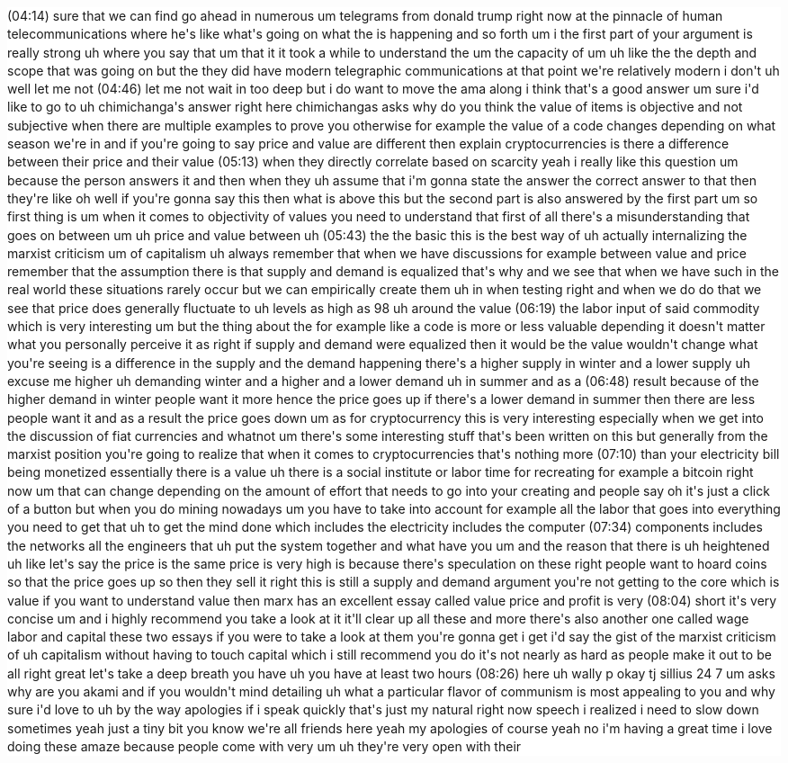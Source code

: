 (04:14) sure that we can find go ahead in numerous um telegrams from donald trump right now at the pinnacle of human telecommunications where he's like what's going on what the  is happening and so forth um i the first part of your argument is really strong uh where you say that um that it it took a while to understand the um the capacity of um uh like the the depth and scope that was going on but the they did have modern telegraphic communications at that point we're relatively modern i don't uh well let me not
(04:46) let me not wait in too deep but i do want to move the ama along i think that's a good answer um sure i'd like to go to uh chimichanga's answer right here chimichangas asks why do you think the value of items is objective and not subjective when there are multiple examples to prove you otherwise for example the value of a code changes depending on what season we're in and if you're going to say price and value are different then explain cryptocurrencies is there a difference between their price and their value
(05:13) when they directly correlate based on scarcity yeah i really like this question um because the person answers it and then when they uh assume that i'm gonna state the answer the correct answer to that then they're like oh well if you're gonna say this then what is above this but the second part is also answered by the first part um so first thing is um when it comes to objectivity of values you need to understand that first of all there's a misunderstanding that goes on between um uh price and value between uh
(05:43) the the basic this is the best way of uh actually internalizing the marxist criticism um of capitalism uh always remember that when we have discussions for example between value and price remember that the assumption there is that supply and demand is equalized that's why and we see that when we have such in the real world these situations rarely occur but we can empirically create them uh in when testing right and when we do do that we see that price does generally fluctuate to uh levels as high as 98 uh around the value
(06:19) the labor input of said commodity which is very interesting um but the thing about the for example like a code is more or less valuable depending it doesn't matter what you personally perceive it as right if supply and demand were equalized then it would be the value wouldn't change what you're seeing is a difference in the supply and the demand happening there's a higher supply in winter and a lower supply uh excuse me higher uh demanding winter and a higher and a lower demand uh in summer and as a
(06:48) result because of the higher demand in winter people want it more hence the price goes up if there's a lower demand in summer then there are less people want it and as a result the price goes down um as for cryptocurrency this is very interesting especially when we get into the discussion of fiat currencies and whatnot um there's some interesting stuff that's been written on this but generally from the marxist position you're going to realize that when it comes to cryptocurrencies that's nothing more
(07:10) than your electricity bill being monetized essentially there is a value uh there is a social institute or labor time for recreating for example a bitcoin right now um that can change depending on the amount of effort that needs to go into your creating and people say oh it's just a click of a button but when you do mining nowadays um you have to take into account for example all the labor that goes into everything you need to get that uh to get the mind done which includes the electricity includes the computer
(07:34) components includes the networks all the engineers that uh put the system together and what have you um and the reason that there is uh heightened uh like let's say the price is the same price is very high is because there's speculation on these right people want to hoard coins so that the price goes up so then they sell it right this is still a supply and demand argument you're not getting to the core which is value if you want to understand value then marx has an excellent essay called value price and profit is very
(08:04) short it's very concise um and i highly recommend you take a look at it it'll clear up all these and more there's also another one called wage labor and capital these two essays if you were to take a look at them you're gonna get i get i'd say the gist of the marxist criticism of uh capitalism without having to touch capital which i still recommend you do it's not nearly as hard as people make it out to be all right great let's take a deep breath you have uh you have at least two hours
(08:26) here uh wally p okay tj sillius 24 7 um asks why are you akami and if you wouldn't mind detailing uh what a particular flavor of communism is most appealing to you and why sure i'd love to uh by the way apologies if i speak quickly that's just my natural right now speech i realized i need to slow down sometimes yeah just a tiny bit you know we're all friends here yeah my apologies of course yeah no i'm having a great time i love doing these amaze because people come with very um uh they're very open with their